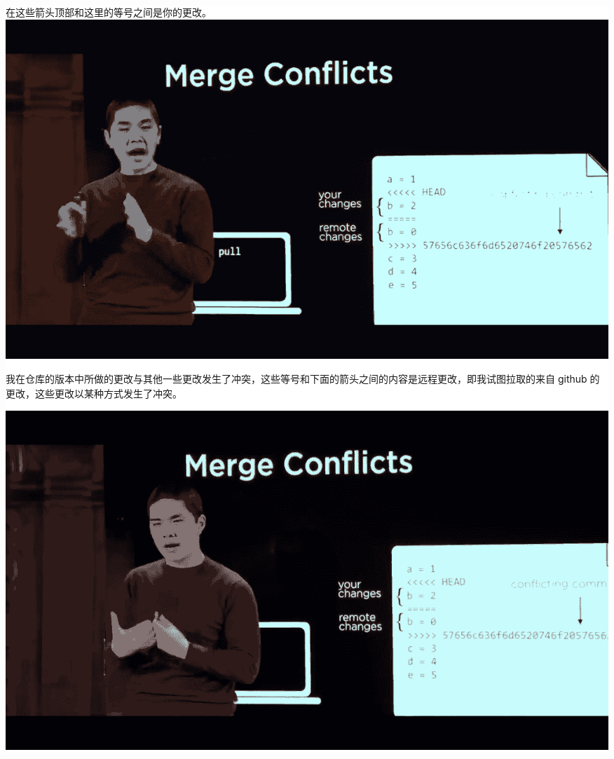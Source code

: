 在这些箭头顶部和这里的等号之间是你的更改。![](img/2a88354eae8a6e05db15c15713ce6e45_9.png)

我在仓库的版本中所做的更改与其他一些更改发生了冲突，这些等号和下面的箭头之间的内容是远程更改，即我试图拉取的来自 github 的更改，这些更改以某种方式发生了冲突。

![](img/2a88354eae8a6e05db15c15713ce6e45_11.png)

